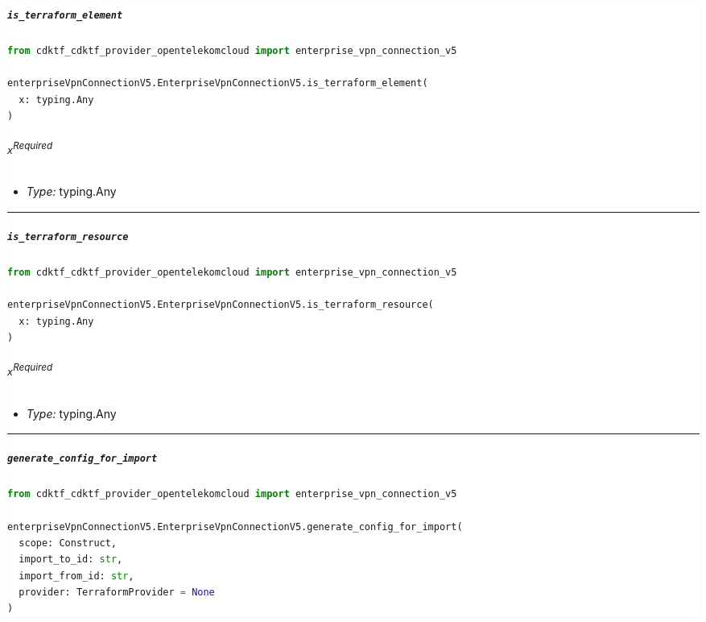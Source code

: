 ##### `is_terraform_element` <a name="is_terraform_element" id="@cdktf/provider-opentelekomcloud.enterpriseVpnConnectionV5.EnterpriseVpnConnectionV5.isTerraformElement"></a>

```python
from cdktf_cdktf_provider_opentelekomcloud import enterprise_vpn_connection_v5

enterpriseVpnConnectionV5.EnterpriseVpnConnectionV5.is_terraform_element(
  x: typing.Any
)
```

###### `x`<sup>Required</sup> <a name="x" id="@cdktf/provider-opentelekomcloud.enterpriseVpnConnectionV5.EnterpriseVpnConnectionV5.isTerraformElement.parameter.x"></a>

- *Type:* typing.Any

---

##### `is_terraform_resource` <a name="is_terraform_resource" id="@cdktf/provider-opentelekomcloud.enterpriseVpnConnectionV5.EnterpriseVpnConnectionV5.isTerraformResource"></a>

```python
from cdktf_cdktf_provider_opentelekomcloud import enterprise_vpn_connection_v5

enterpriseVpnConnectionV5.EnterpriseVpnConnectionV5.is_terraform_resource(
  x: typing.Any
)
```

###### `x`<sup>Required</sup> <a name="x" id="@cdktf/provider-opentelekomcloud.enterpriseVpnConnectionV5.EnterpriseVpnConnectionV5.isTerraformResource.parameter.x"></a>

- *Type:* typing.Any

---

##### `generate_config_for_import` <a name="generate_config_for_import" id="@cdktf/provider-opentelekomcloud.enterpriseVpnConnectionV5.EnterpriseVpnConnectionV5.generateConfigForImport"></a>

```python
from cdktf_cdktf_provider_opentelekomcloud import enterprise_vpn_connection_v5

enterpriseVpnConnectionV5.EnterpriseVpnConnectionV5.generate_config_for_import(
  scope: Construct,
  import_to_id: str,
  import_from_id: str,
  provider: TerraformProvider = None
)
```
